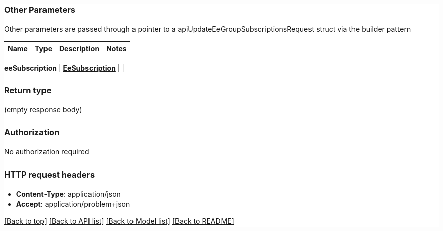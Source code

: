 ### Other Parameters

Other parameters are passed through a pointer to a apiUpdateEeGroupSubscriptionsRequest struct via the builder pattern


Name | Type | Description  | Notes
------------- | ------------- | ------------- | -------------


 **eeSubscription** | [**EeSubscription**](EeSubscription.md) |  | 

### Return type

 (empty response body)

### Authorization

No authorization required

### HTTP request headers

- **Content-Type**: application/json
- **Accept**: application/problem+json

[[Back to top]](#) [[Back to API list]](../README.md#documentation-for-api-endpoints)
[[Back to Model list]](../README.md#documentation-for-models)
[[Back to README]](../README.md)

